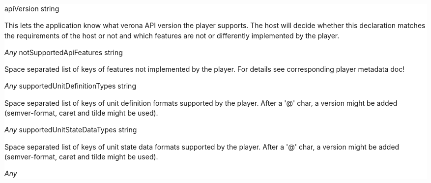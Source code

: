       
<tr>
  <td>apiVersion </td>
  <td>string</td>
  <td><p>This lets the application know what verona API version the player supports. The host will decide whether this declaration matches the requirements of the host or not and which features are not or differently implemented by the player.</p>
</td>
  <td><em>Any</em></td>
</tr>







    
      
<tr>
  <td>notSupportedApiFeatures </td>
  <td>string</td>
  <td><p>Space separated list of keys of features not implemented by the player. For details see corresponding player metadata doc!</p>
</td>
  <td><em>Any</em></td>
</tr>







    
      
<tr>
  <td>supportedUnitDefinitionTypes </td>
  <td>string</td>
  <td><p>Space separated list of keys of unit definition formats supported by the player. After a '@' char, a version might be added (semver-format, caret and tilde might be used).</p>
</td>
  <td><em>Any</em></td>
</tr>







    
      
<tr>
  <td>supportedUnitStateDataTypes </td>
  <td>string</td>
  <td><p>Space separated list of keys of unit state data formats supported by the player. After a '@' char, a version might be added (semver-format, caret and tilde might be used).</p>
</td>
  <td><em>Any</em></td>
</tr>



